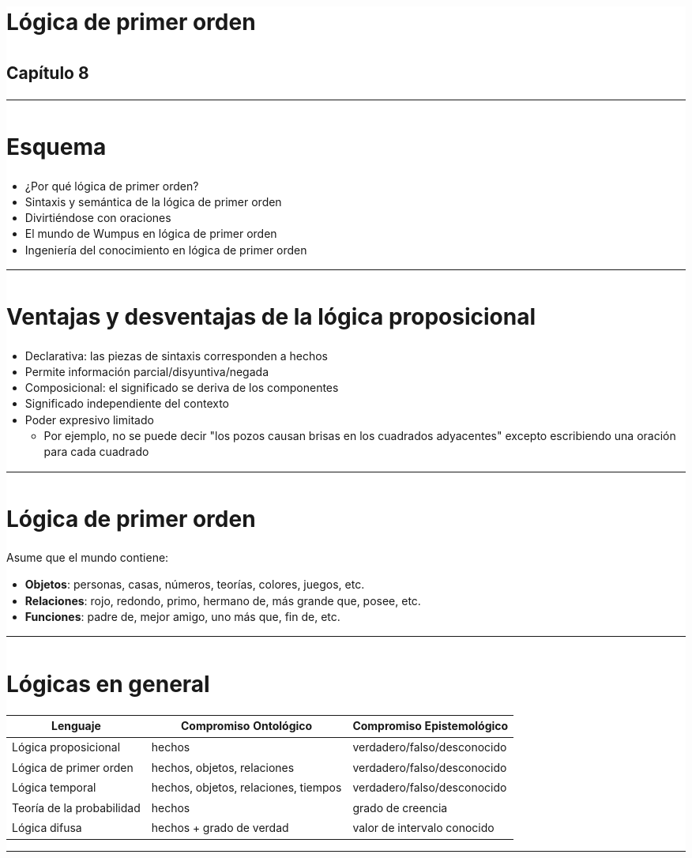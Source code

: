 
# Lógica de primer orden
## Capítulo 8

---

# Esquema

- ¿Por qué lógica de primer orden?
- Sintaxis y semántica de la lógica de primer orden
- Divirtiéndose con oraciones
- El mundo de Wumpus en lógica de primer orden
- Ingeniería del conocimiento en lógica de primer orden

---

# Ventajas y desventajas de la lógica proposicional

- Declarativa: las piezas de sintaxis corresponden a hechos
- Permite información parcial/disyuntiva/negada
- Composicional: el significado se deriva de los componentes
- Significado independiente del contexto
- Poder expresivo limitado
  - Por ejemplo, no se puede decir "los pozos causan brisas en los cuadrados adyacentes" excepto escribiendo una oración para cada cuadrado

---

# Lógica de primer orden

Asume que el mundo contiene:

- **Objetos**: personas, casas, números, teorías, colores, juegos, etc.
- **Relaciones**: rojo, redondo, primo, hermano de, más grande que, posee, etc.
- **Funciones**: padre de, mejor amigo, uno más que, fin de, etc.

---

# Lógicas en general

| Lenguaje | Compromiso Ontológico | Compromiso Epistemológico |
|----------|------------------------|----------------------------|
| Lógica proposicional | hechos | verdadero/falso/desconocido |
| Lógica de primer orden | hechos, objetos, relaciones | verdadero/falso/desconocido |
| Lógica temporal | hechos, objetos, relaciones, tiempos | verdadero/falso/desconocido |
| Teoría de la probabilidad | hechos | grado de creencia |
| Lógica difusa | hechos + grado de verdad | valor de intervalo conocido |

---